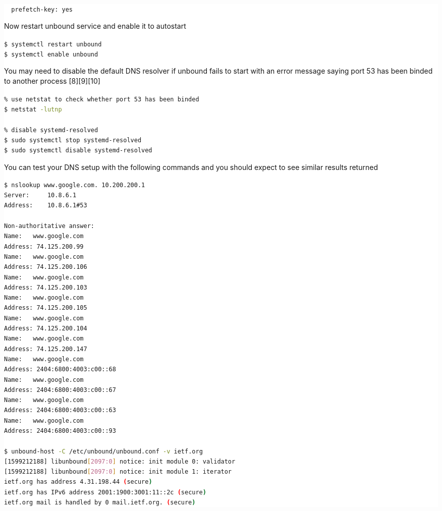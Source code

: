 ```text
  prefetch-key: yes

```

Now restart unbound service and enable it to autostart

```bash
$ systemctl restart unbound
$ systemctl enable unbound
```

You may need to disable the default DNS resolver if unbound fails to start with an error message saying port 53 has been binded to another process [8][9][10]

```bash
% use netstat to check whether port 53 has been binded 
$ netstat -lutnp

% disable systemd-resolved
$ sudo systemctl stop systemd-resolved
$ sudo systemctl disable systemd-resolved
```

You can test your DNS setup with the following commands and you should expect to see similar results returned

```bash
$ nslookup www.google.com. 10.200.200.1
Server:		10.8.6.1
Address:	10.8.6.1#53

Non-authoritative answer:
Name:	www.google.com
Address: 74.125.200.99
Name:	www.google.com
Address: 74.125.200.106
Name:	www.google.com
Address: 74.125.200.103
Name:	www.google.com
Address: 74.125.200.105
Name:	www.google.com
Address: 74.125.200.104
Name:	www.google.com
Address: 74.125.200.147
Name:	www.google.com
Address: 2404:6800:4003:c00::68
Name:	www.google.com
Address: 2404:6800:4003:c00::67
Name:	www.google.com
Address: 2404:6800:4003:c00::63
Name:	www.google.com
Address: 2404:6800:4003:c00::93

$ unbound-host -C /etc/unbound/unbound.conf -v ietf.org
[1599212188] libunbound[2097:0] notice: init module 0: validator
[1599212188] libunbound[2097:0] notice: init module 1: iterator
ietf.org has address 4.31.198.44 (secure)
ietf.org has IPv6 address 2001:1900:3001:11::2c (secure)
ietf.org mail is handled by 0 mail.ietf.org. (secure)

```
